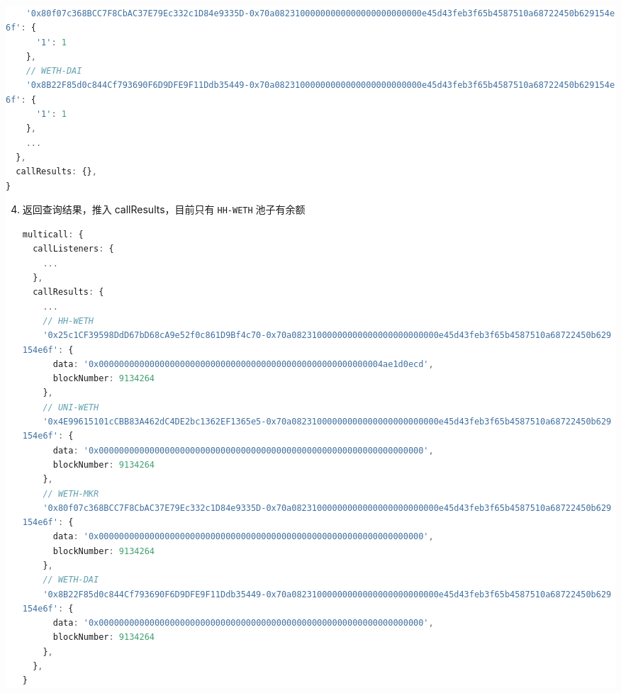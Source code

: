    ```ts
       '0x80f07c368BCC7F8CbAC37E79Ec332c1D84e9335D-0x70a08231000000000000000000000000e45d43feb3f65b4587510a68722450b629154e6f': {
         '1': 1
       },
       // WETH-DAI
       '0x8B22F85d0c844Cf793690F6D9DFE9F11Ddb35449-0x70a08231000000000000000000000000e45d43feb3f65b4587510a68722450b629154e6f': {
         '1': 1
       },
       ...
     },
     callResults: {},
   }
   ```

4. 返回查询结果，推入 callResults，目前只有 `HH-WETH` 池子有余额

   ```ts
   multicall: {
     callListeners: {
       ...
     },
     callResults: {
       ...
       // HH-WETH
       '0x25c1CF39598DdD67bD68cA9e52f0c861D9Bf4c70-0x70a08231000000000000000000000000e45d43feb3f65b4587510a68722450b629154e6f': {
         data: '0x00000000000000000000000000000000000000000000000000000004ae1d0ecd',
         blockNumber: 9134264
       },
       // UNI-WETH
       '0x4E99615101cCBB83A462dC4DE2bc1362EF1365e5-0x70a08231000000000000000000000000e45d43feb3f65b4587510a68722450b629154e6f': {
         data: '0x0000000000000000000000000000000000000000000000000000000000000000',
         blockNumber: 9134264
       },
       // WETH-MKR
       '0x80f07c368BCC7F8CbAC37E79Ec332c1D84e9335D-0x70a08231000000000000000000000000e45d43feb3f65b4587510a68722450b629154e6f': {
         data: '0x0000000000000000000000000000000000000000000000000000000000000000',
         blockNumber: 9134264
       },
       // WETH-DAI
       '0x8B22F85d0c844Cf793690F6D9DFE9F11Ddb35449-0x70a08231000000000000000000000000e45d43feb3f65b4587510a68722450b629154e6f': {
         data: '0x0000000000000000000000000000000000000000000000000000000000000000',
         blockNumber: 9134264
       },
     },
   }
   ```
